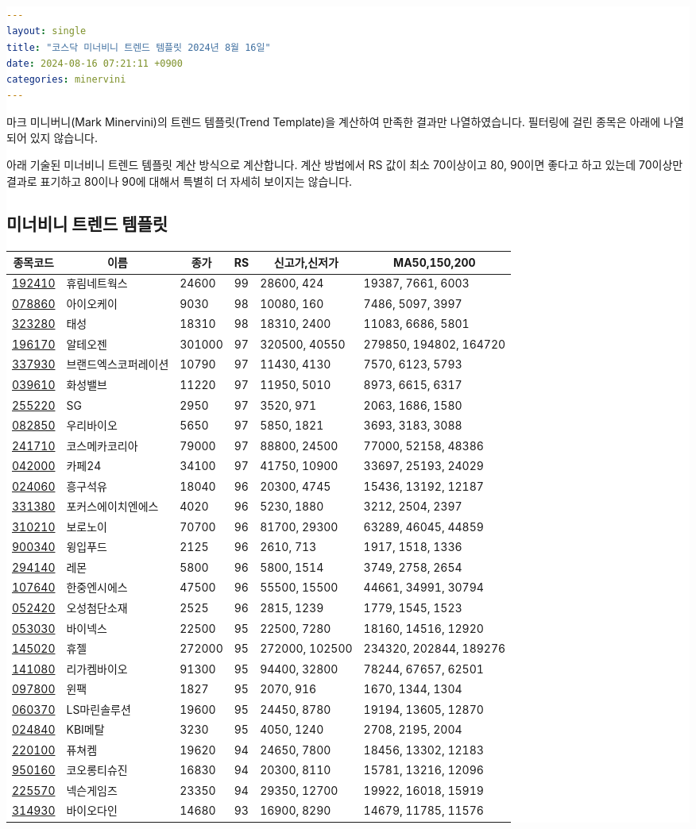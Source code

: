 ```yaml
---
layout: single
title: "코스닥 미너비니 트렌드 템플릿 2024년 8월 16일"
date: 2024-08-16 07:21:11 +0900
categories: minervini
---
```

마크 미니버니(Mark Minervini)의 트렌드 템플릿(Trend Template)을 계산하여 만족한 결과만 나열하였습니다. 필터링에 걸린 종목은 아래에 나열되어 있지 않습니다.

아래 기술된 미너비니 트렌드 템플릿 계산 방식으로 계산합니다. 계산 방법에서 RS 값이 최소 70이상이고 80, 90이면 좋다고 하고 있는데 70이상만 결과로 표기하고 80이나 90에 대해서 특별히 더 자세히 보이지는 않습니다.

## 미너비니 트렌드 템플릿

|종목코드|이름|종가|RS|신고가,신저가|MA50,150,200|
|------|---|---|--|---------|------------|
|[192410](https://finance.daum.net/quotes/A192410)|휴림네트웍스|24600|99|28600, 424|19387, 7661, 6003|
|[078860](https://finance.daum.net/quotes/A078860)|아이오케이|9030|98|10080, 160|7486, 5097, 3997|
|[323280](https://finance.daum.net/quotes/A323280)|태성|18310|98|18310, 2400|11083, 6686, 5801|
|[196170](https://finance.daum.net/quotes/A196170)|알테오젠|301000|97|320500, 40550|279850, 194802, 164720|
|[337930](https://finance.daum.net/quotes/A337930)|브랜드엑스코퍼레이션|10790|97|11430, 4130|7570, 6123, 5793|
|[039610](https://finance.daum.net/quotes/A039610)|화성밸브|11220|97|11950, 5010|8973, 6615, 6317|
|[255220](https://finance.daum.net/quotes/A255220)|SG|2950|97|3520, 971|2063, 1686, 1580|
|[082850](https://finance.daum.net/quotes/A082850)|우리바이오|5650|97|5850, 1821|3693, 3183, 3088|
|[241710](https://finance.daum.net/quotes/A241710)|코스메카코리아|79000|97|88800, 24500|77000, 52158, 48386|
|[042000](https://finance.daum.net/quotes/A042000)|카페24|34100|97|41750, 10900|33697, 25193, 24029|
|[024060](https://finance.daum.net/quotes/A024060)|흥구석유|18040|96|20300, 4745|15436, 13192, 12187|
|[331380](https://finance.daum.net/quotes/A331380)|포커스에이치엔에스|4020|96|5230, 1880|3212, 2504, 2397|
|[310210](https://finance.daum.net/quotes/A310210)|보로노이|70700|96|81700, 29300|63289, 46045, 44859|
|[900340](https://finance.daum.net/quotes/A900340)|윙입푸드|2125|96|2610, 713|1917, 1518, 1336|
|[294140](https://finance.daum.net/quotes/A294140)|레몬|5800|96|5800, 1514|3749, 2758, 2654|
|[107640](https://finance.daum.net/quotes/A107640)|한중엔시에스|47500|96|55500, 15500|44661, 34991, 30794|
|[052420](https://finance.daum.net/quotes/A052420)|오성첨단소재|2525|96|2815, 1239|1779, 1545, 1523|
|[053030](https://finance.daum.net/quotes/A053030)|바이넥스|22500|95|22500, 7280|18160, 14516, 12920|
|[145020](https://finance.daum.net/quotes/A145020)|휴젤|272000|95|272000, 102500|234320, 202844, 189276|
|[141080](https://finance.daum.net/quotes/A141080)|리가켐바이오|91300|95|94400, 32800|78244, 67657, 62501|
|[097800](https://finance.daum.net/quotes/A097800)|윈팩|1827|95|2070, 916|1670, 1344, 1304|
|[060370](https://finance.daum.net/quotes/A060370)|LS마린솔루션|19600|95|24450, 8780|19194, 13605, 12870|
|[024840](https://finance.daum.net/quotes/A024840)|KBI메탈|3230|95|4050, 1240|2708, 2195, 2004|
|[220100](https://finance.daum.net/quotes/A220100)|퓨쳐켐|19620|94|24650, 7800|18456, 13302, 12183|
|[950160](https://finance.daum.net/quotes/A950160)|코오롱티슈진|16830|94|20300, 8110|15781, 13216, 12096|
|[225570](https://finance.daum.net/quotes/A225570)|넥슨게임즈|23350|94|29350, 12700|19922, 16018, 15919|
|[314930](https://finance.daum.net/quotes/A314930)|바이오다인|14680|93|16900, 8290|14679, 11785, 11576|